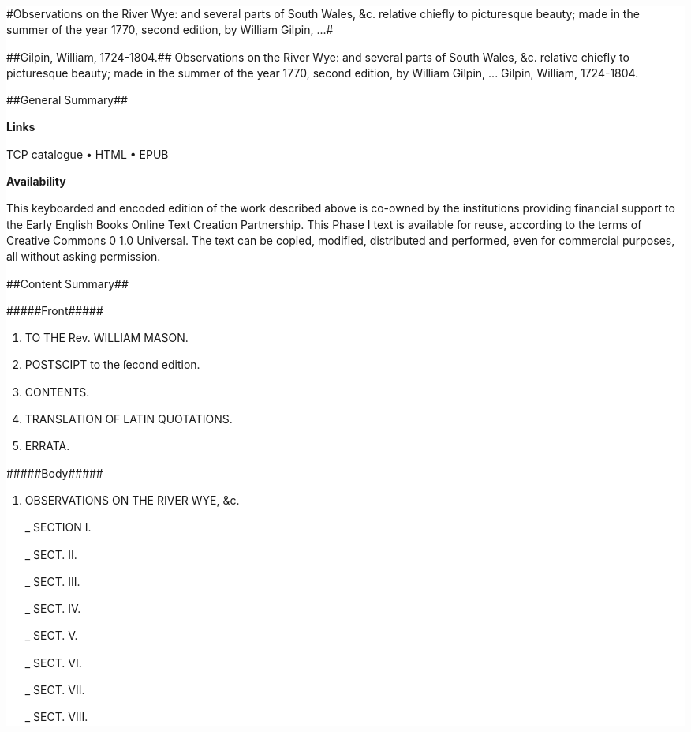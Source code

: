 #Observations on the River Wye: and several parts of South Wales, &c. relative chiefly to picturesque beauty; made in the summer of the year 1770, second edition, by William Gilpin, ...#

##Gilpin, William, 1724-1804.##
Observations on the River Wye: and several parts of South Wales, &c. relative chiefly to picturesque beauty; made in the summer of the year 1770, second edition, by William Gilpin, ...
Gilpin, William, 1724-1804.

##General Summary##

**Links**

[TCP catalogue](http://www.ota.ox.ac.uk/tcp/)  • 
[HTML](http://tei.it.ox.ac.uk/tcp/Texts-HTML/free/004/004863361.html)  • 
[EPUB](http://tei.it.ox.ac.uk/tcp/Texts-EPUB/free/004/004863361.epub)

**Availability**

This keyboarded and encoded edition of the
	       work described above is co-owned by the institutions
	       providing financial support to the Early English Books
	       Online Text Creation Partnership. This Phase I text is
	       available for reuse, according to the terms of Creative
	       Commons 0 1.0 Universal. The text can be copied,
	       modified, distributed and performed, even for
	       commercial purposes, all without asking permission.


##Content Summary##

#####Front#####

1. TO THE Rev. WILLIAM MASON.

1. POSTSCIPT to the ſecond edition.

1. CONTENTS.

1. TRANSLATION OF LATIN QUOTATIONS.

1. ERRATA.

#####Body#####

1. OBSERVATIONS ON THE RIVER WYE, &c.

    _ SECTION I.

    _ SECT. II.

    _ SECT. III.

    _ SECT. IV.

    _ SECT. V.

    _ SECT. VI.

    _ SECT. VII.

    _ SECT. VIII.
